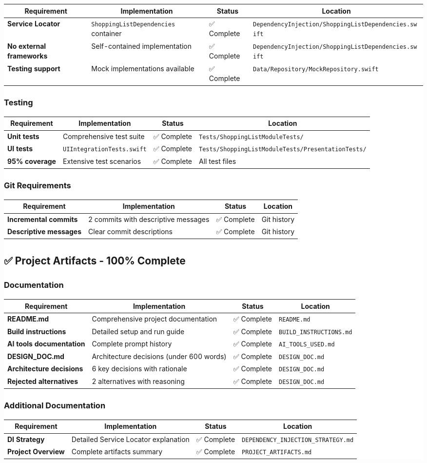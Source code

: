 | Requirement                | Implementation                       | Status      | Location                                             |
| -------------------------- | ------------------------------------ | ----------- | ---------------------------------------------------- |
| **Service Locator**        | `ShoppingListDependencies` container | ✅ Complete | `DependencyInjection/ShoppingListDependencies.swift` |
| **No external frameworks** | Self-contained implementation        | ✅ Complete | `DependencyInjection/ShoppingListDependencies.swift` |
| **Testing support**        | Mock implementations available       | ✅ Complete | `Data/Repository/MockRepository.swift`               |

### **Testing**

| Requirement      | Implementation             | Status      | Location                                           |
| ---------------- | -------------------------- | ----------- | -------------------------------------------------- |
| **Unit tests**   | Comprehensive test suite   | ✅ Complete | `Tests/ShoppingListModuleTests/`                   |
| **UI tests**     | `UIIntegrationTests.swift` | ✅ Complete | `Tests/ShoppingListModuleTests/PresentationTests/` |
| **95% coverage** | Extensive test scenarios   | ✅ Complete | All test files                                     |

### **Git Requirements**

| Requirement              | Implementation                      | Status      | Location    |
| ------------------------ | ----------------------------------- | ----------- | ----------- |
| **Incremental commits**  | 2 commits with descriptive messages | ✅ Complete | Git history |
| **Descriptive messages** | Clear commit descriptions           | ✅ Complete | Git history |

## ✅ **Project Artifacts - 100% Complete**

### **Documentation**

| Requirement                | Implementation                           | Status      | Location                |
| -------------------------- | ---------------------------------------- | ----------- | ----------------------- |
| **README.md**              | Comprehensive project documentation      | ✅ Complete | `README.md`             |
| **Build instructions**     | Detailed setup and run guide             | ✅ Complete | `BUILD_INSTRUCTIONS.md` |
| **AI tools documentation** | Complete prompt history                  | ✅ Complete | `AI_TOOLS_USED.md`      |
| **DESIGN_DOC.md**          | Architecture decisions (under 600 words) | ✅ Complete | `DESIGN_DOC.md`         |
| **Architecture decisions** | 6 key decisions with rationale           | ✅ Complete | `DESIGN_DOC.md`         |
| **Rejected alternatives**  | 2 alternatives with reasoning            | ✅ Complete | `DESIGN_DOC.md`         |

### **Additional Documentation**

| Requirement          | Implementation                       | Status      | Location                           |
| -------------------- | ------------------------------------ | ----------- | ---------------------------------- |
| **DI Strategy**      | Detailed Service Locator explanation | ✅ Complete | `DEPENDENCY_INJECTION_STRATEGY.md` |
| **Project Overview** | Complete artifacts summary           | ✅ Complete | `PROJECT_ARTIFACTS.md`             |
